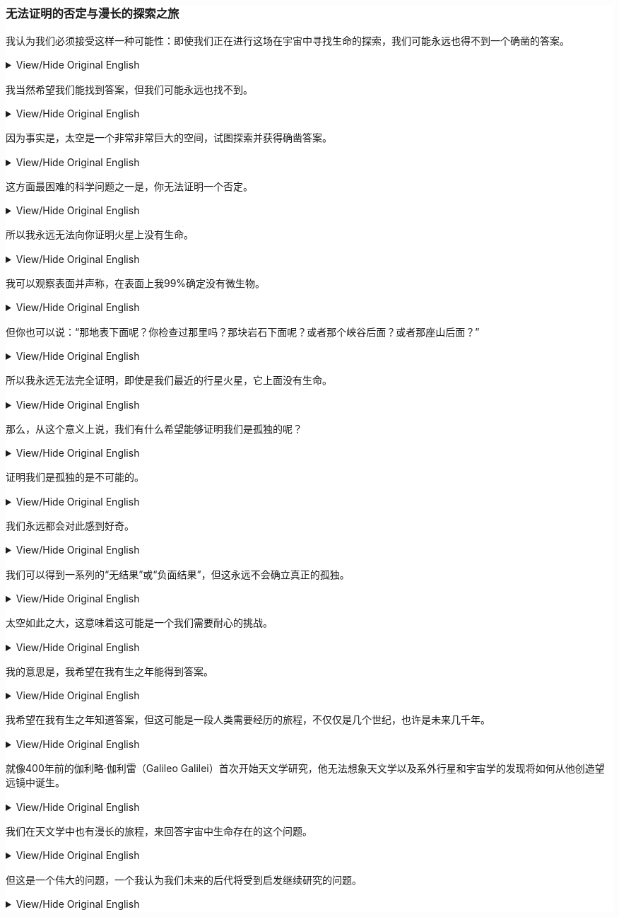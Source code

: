 ### 无法证明的否定与漫长的探索之旅

我认为我们必须接受这样一种可能性：即使我们正在进行这场在宇宙中寻找生命的探索，我们可能永远也得不到一个确凿的答案。

<details><summary>View/Hide Original English</summary></details>

我当然希望我们能找到答案，但我们可能永远也找不到。

<details><summary>View/Hide Original English</summary></details>

因为事实是，太空是一个非常非常巨大的空间，试图探索并获得确凿答案。

<details><summary>View/Hide Original English</summary></details>

这方面最困难的科学问题之一是，你无法证明一个否定。

<details><summary>View/Hide Original English</summary></details>

所以我永远无法向你证明火星上没有生命。

<details><summary>View/Hide Original English</summary></details>

我可以观察表面并声称，在表面上我99%确定没有微生物。

<details><summary>View/Hide Original English</summary></details>

但你也可以说：“那地表下面呢？你检查过那里吗？那块岩石下面呢？或者那个峡谷后面？或者那座山后面？”

<details><summary>View/Hide Original English</summary></details>

所以我永远无法完全证明，即使是我们最近的行星火星，它上面没有生命。

<details><summary>View/Hide Original English</summary></details>

那么，从这个意义上说，我们有什么希望能够证明我们是孤独的呢？

<details><summary>View/Hide Original English</summary></details>

证明我们是孤独的是不可能的。

<details><summary>View/Hide Original English</summary></details>

我们永远都会对此感到好奇。

<details><summary>View/Hide Original English</summary></details>

我们可以得到一系列的“无结果”或“负面结果”，但这永远不会确立真正的孤独。

<details><summary>View/Hide Original English</summary></details>

太空如此之大，这意味着这可能是一个我们需要耐心的挑战。

<details><summary>View/Hide Original English</summary></details>

我的意思是，我希望在我有生之年能得到答案。

<details><summary>View/Hide Original English</summary></details>

我希望在我有生之年知道答案，但这可能是一段人类需要经历的旅程，不仅仅是几个世纪，也许是未来几千年。

<details><summary>View/Hide Original English</summary></details>

就像400年前的伽利略·伽利雷（Galileo Galilei）首次开始天文学研究，他无法想象天文学以及系外行星和宇宙学的发现将如何从他创造望远镜中诞生。

<details><summary>View/Hide Original English</summary></details>

我们在天文学中也有漫长的旅程，来回答宇宙中生命存在的这个问题。

<details><summary>View/Hide Original English</summary></details>

但这是一个伟大的问题，一个我认为我们未来的后代将受到启发继续研究的问题。

<details><summary>View/Hide Original English</summary></details>